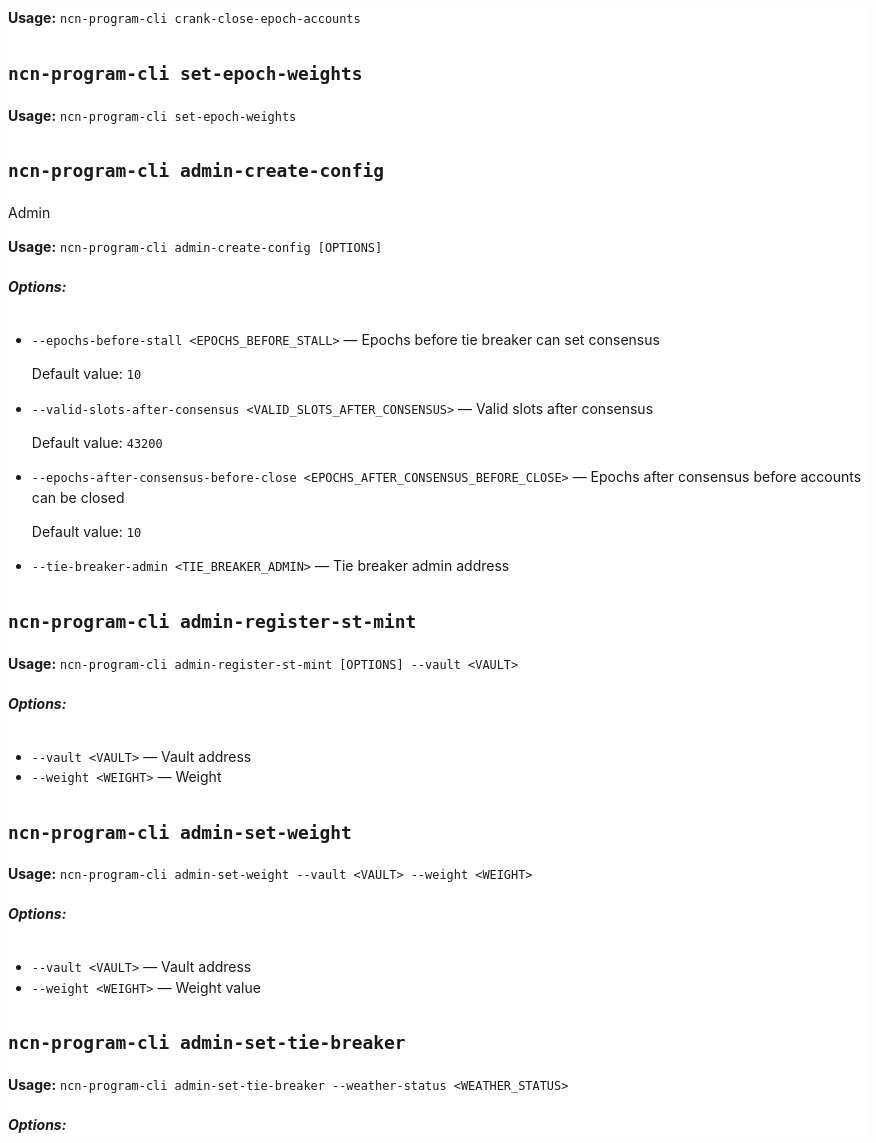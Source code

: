 **Usage:** `ncn-program-cli crank-close-epoch-accounts`



## `ncn-program-cli set-epoch-weights`

**Usage:** `ncn-program-cli set-epoch-weights`



## `ncn-program-cli admin-create-config`

Admin

**Usage:** `ncn-program-cli admin-create-config [OPTIONS]`

###### **Options:**

* `--epochs-before-stall <EPOCHS_BEFORE_STALL>` — Epochs before tie breaker can set consensus

  Default value: `10`
* `--valid-slots-after-consensus <VALID_SLOTS_AFTER_CONSENSUS>` — Valid slots after consensus

  Default value: `43200`
* `--epochs-after-consensus-before-close <EPOCHS_AFTER_CONSENSUS_BEFORE_CLOSE>` — Epochs after consensus before accounts can be closed

  Default value: `10`
* `--tie-breaker-admin <TIE_BREAKER_ADMIN>` — Tie breaker admin address



## `ncn-program-cli admin-register-st-mint`

**Usage:** `ncn-program-cli admin-register-st-mint [OPTIONS] --vault <VAULT>`

###### **Options:**

* `--vault <VAULT>` — Vault address
* `--weight <WEIGHT>` — Weight



## `ncn-program-cli admin-set-weight`

**Usage:** `ncn-program-cli admin-set-weight --vault <VAULT> --weight <WEIGHT>`

###### **Options:**

* `--vault <VAULT>` — Vault address
* `--weight <WEIGHT>` — Weight value



## `ncn-program-cli admin-set-tie-breaker`

**Usage:** `ncn-program-cli admin-set-tie-breaker --weather-status <WEATHER_STATUS>`

###### **Options:**

